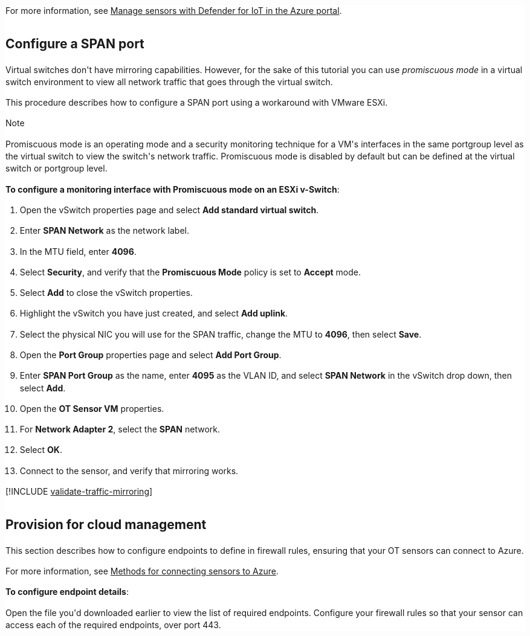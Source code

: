 For more information, see [Manage sensors with Defender for IoT in the Azure portal](how-to-manage-sensors-on-the-cloud.md).

## Configure a SPAN port

Virtual switches don't have mirroring capabilities. However, for the sake of this tutorial you can use *promiscuous mode* in a virtual switch environment to view all network traffic that goes through the virtual switch.

This procedure describes how to configure a SPAN port using a workaround with VMware ESXi.

> [!NOTE]
> Promiscuous mode is an operating mode and a security monitoring technique for a VM's interfaces in the same portgroup level as the virtual switch to view the switch's network traffic. Promiscuous mode is disabled by default but can be defined at the virtual switch or portgroup level.
>

**To configure a monitoring interface with Promiscuous mode on an ESXi v-Switch**:

1. Open the vSwitch properties page and select **Add standard virtual switch**.

1. Enter **SPAN Network** as the network label.

1. In the MTU field, enter **4096**.

1. Select **Security**, and verify that the **Promiscuous Mode** policy is set to **Accept** mode.

1. Select **Add** to close the vSwitch properties.

1. Highlight the vSwitch you have just created, and select **Add uplink**.

1. Select the physical NIC you will use for the SPAN traffic, change the MTU to **4096**, then select **Save**.

1. Open the **Port Group** properties page and select **Add Port Group**.

1.  Enter **SPAN Port Group** as the name, enter **4095** as the VLAN ID, and select **SPAN Network** in the vSwitch drop down, then select **Add**.

1. Open the **OT Sensor VM** properties.

1. For **Network Adapter 2**, select the **SPAN** network.

1. Select **OK**.

1. Connect to the sensor, and verify that mirroring works.

[!INCLUDE [validate-traffic-mirroring](includes/validate-traffic-mirroring.md)]

## Provision for cloud management

This section describes how to configure endpoints to define in firewall rules, ensuring that your OT sensors can connect to Azure.

For more information, see [Methods for connecting sensors to Azure](architecture-connections.md).

**To configure endpoint details**:

Open the file you'd downloaded earlier to view the list of required endpoints. Configure your firewall rules so that your sensor can access each of the required endpoints, over port 443.
